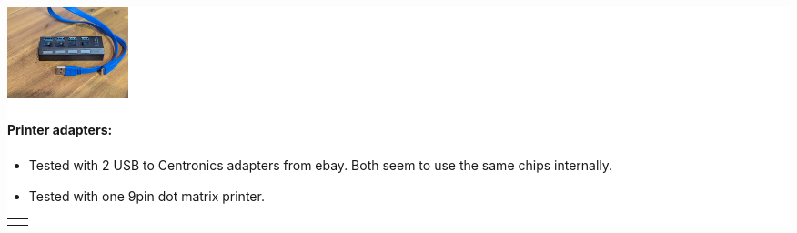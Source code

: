 <img src="./images/cheap-hub-3.jpg" height="100px" />
</td>
</tr>

</table>

#### **Printer adapters:**

* Tested with 2 USB to Centronics adapters from ebay.  Both seem to use the same chips internally.

* Tested with one 9pin dot matrix printer.

<table>
<tr>
<td width="60%">